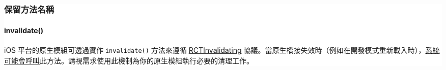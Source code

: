 ### 保留方法名稱

#### invalidate()

iOS 平台的原生模組可透過實作 `invalidate()` 方法來遵循 [RCTInvalidating](https://github.com/facebook/react-native/blob/main/packages/react-native/React/Base/RCTInvalidating.h) 協議。當原生橋接失效時（例如在開發模式重新載入時），[系統可能會呼叫](https://github.com/facebook/react-native/blob/0.62-stable/ReactCommon/turbomodule/core/platform/ios/RCTTurboModuleManager.mm#L456)此方法。請視需求使用此機制為你的原生模組執行必要的清理工作。